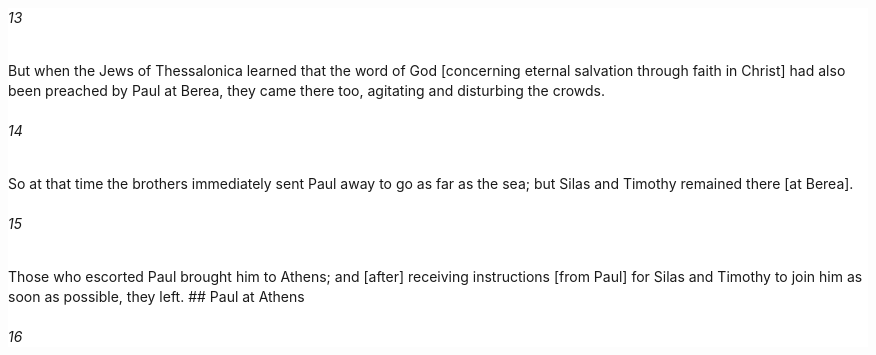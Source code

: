 




###### 13 







But when the Jews of Thessalonica learned that the word of God [concerning eternal salvation through faith in Christ] had also been preached by Paul at Berea, they came there too, agitating and disturbing the crowds. 















###### 14 







So at that time the brothers immediately sent Paul away to go as far as the sea; but Silas and Timothy remained there [at Berea]. 















###### 15 







Those who escorted Paul brought him to Athens; and [after] receiving instructions [from Paul] for Silas and Timothy to join him as soon as possible, they left. ## Paul at Athens 















###### 16 
